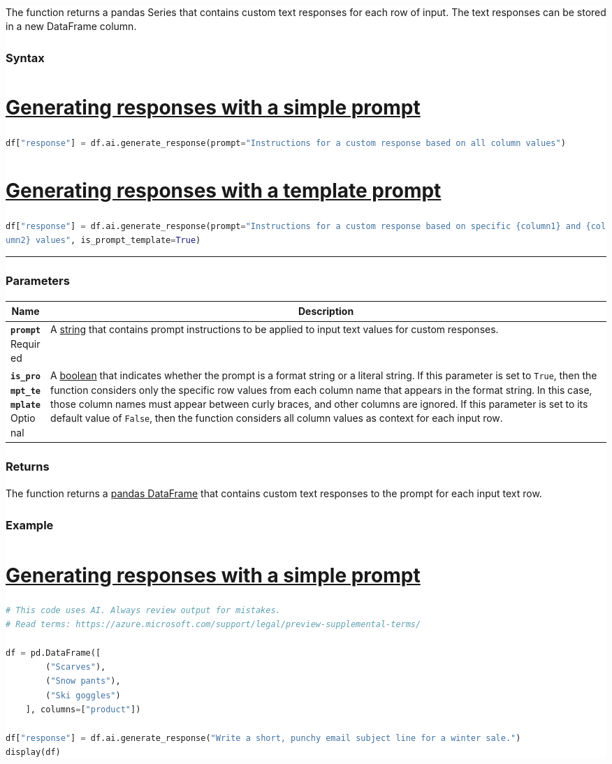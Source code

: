 The function returns a pandas Series that contains custom text responses for each row of input. The text responses can be stored in a new DataFrame column.

### Syntax

# [Generating responses with a simple prompt](#tab/simple-prompt)

```python
df["response"] = df.ai.generate_response(prompt="Instructions for a custom response based on all column values")
```

# [Generating responses with a template prompt](#tab/template-prompt)

```python
df["response"] = df.ai.generate_response(prompt="Instructions for a custom response based on specific {column1} and {column2} values", is_prompt_template=True)
```

---

### Parameters

| **Name** | **Description** |
|---|---|
| **`prompt`** <br> Required | A [string](https://docs.python.org/3/library/stdtypes.html#str) that contains prompt instructions to be applied to input text values for custom responses. |
| **`is_prompt_template`** <br> Optional | A [boolean](https://docs.python.org/3/library/stdtypes.html#boolean-type-bool) that indicates whether the prompt is a format string or a literal string. If this parameter is set to `True`, then the function considers only the specific row values from each column name that appears in the format string. In this case, those column names must appear between curly braces, and other columns are ignored. If this parameter is set to its default value of `False`, then the function considers all column values as context for each input row. |

### Returns

The function returns a [pandas DataFrame](https://pandas.pydata.org/docs/reference/api/pandas.DataFrame.html) that contains custom text responses to the prompt for each input text row.

### Example

# [Generating responses with a simple prompt](#tab/simple-prompt)

```python
# This code uses AI. Always review output for mistakes. 
# Read terms: https://azure.microsoft.com/support/legal/preview-supplemental-terms/

df = pd.DataFrame([
        ("Scarves"),
        ("Snow pants"),
        ("Ski goggles")
    ], columns=["product"])

df["response"] = df.ai.generate_response("Write a short, punchy email subject line for a winter sale.")
display(df)
```
